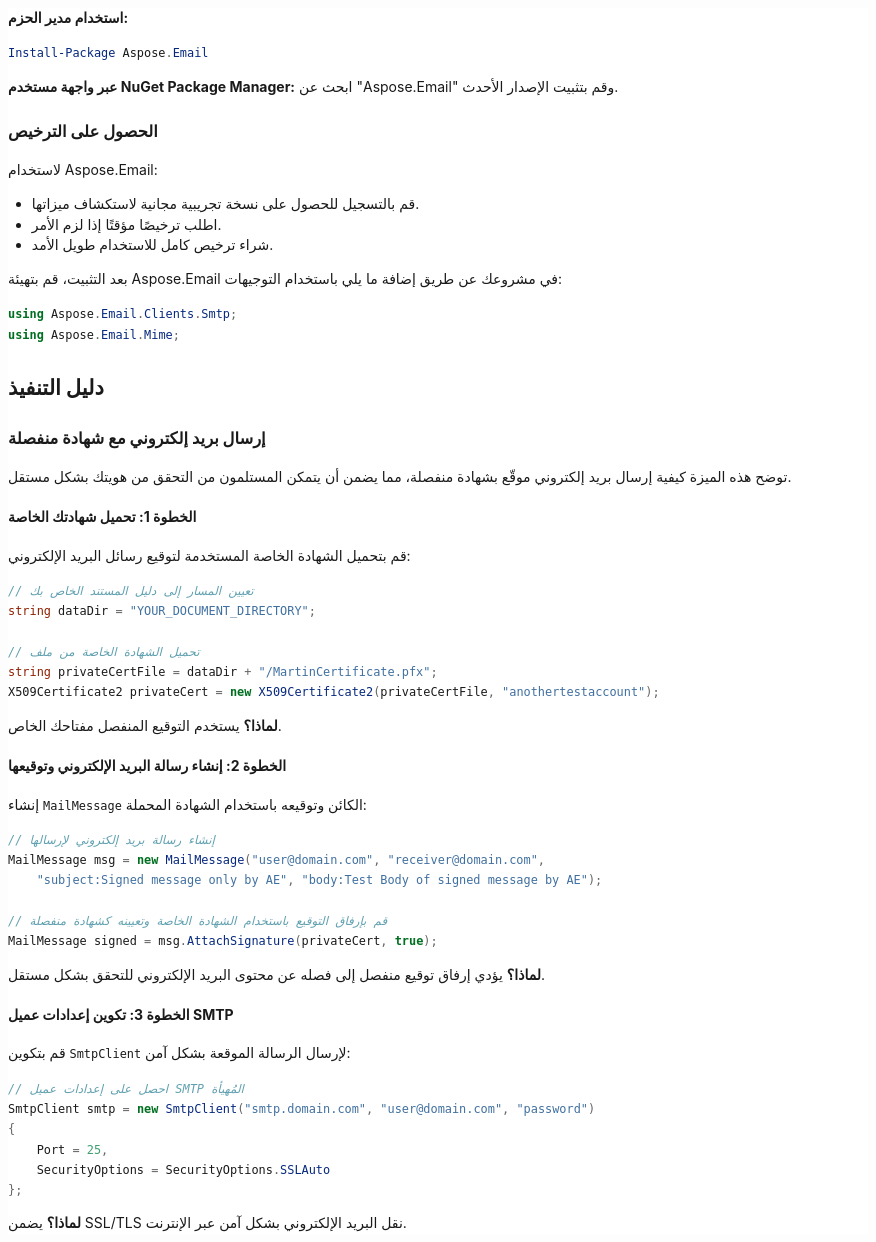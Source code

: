 **استخدام مدير الحزم:**
```powershell
Install-Package Aspose.Email
```

**عبر واجهة مستخدم NuGet Package Manager:** ابحث عن "Aspose.Email" وقم بتثبيت الإصدار الأحدث.

### الحصول على الترخيص
لاستخدام Aspose.Email:
- قم بالتسجيل للحصول على نسخة تجريبية مجانية لاستكشاف ميزاتها.
- اطلب ترخيصًا مؤقتًا إذا لزم الأمر.
- شراء ترخيص كامل للاستخدام طويل الأمد. 

بعد التثبيت، قم بتهيئة Aspose.Email في مشروعك عن طريق إضافة ما يلي باستخدام التوجيهات:
```csharp
using Aspose.Email.Clients.Smtp;
using Aspose.Email.Mime;
```

## دليل التنفيذ

### إرسال بريد إلكتروني مع شهادة منفصلة
توضح هذه الميزة كيفية إرسال بريد إلكتروني موقّع بشهادة منفصلة، مما يضمن أن يتمكن المستلمون من التحقق من هويتك بشكل مستقل.

#### الخطوة 1: تحميل شهادتك الخاصة
قم بتحميل الشهادة الخاصة المستخدمة لتوقيع رسائل البريد الإلكتروني:
```csharp
// تعيين المسار إلى دليل المستند الخاص بك
string dataDir = "YOUR_DOCUMENT_DIRECTORY";

// تحميل الشهادة الخاصة من ملف
string privateCertFile = dataDir + "/MartinCertificate.pfx";
X509Certificate2 privateCert = new X509Certificate2(privateCertFile, "anothertestaccount");
```
**لماذا؟** يستخدم التوقيع المنفصل مفتاحك الخاص.

#### الخطوة 2: إنشاء رسالة البريد الإلكتروني وتوقيعها
إنشاء `MailMessage` الكائن وتوقيعه باستخدام الشهادة المحملة:
```csharp
// إنشاء رسالة بريد إلكتروني لإرسالها
MailMessage msg = new MailMessage("user@domain.com", "receiver@domain.com", 
    "subject:Signed message only by AE", "body:Test Body of signed message by AE");

// قم بإرفاق التوقيع باستخدام الشهادة الخاصة وتعيينه كشهادة منفصلة
MailMessage signed = msg.AttachSignature(privateCert, true);
```
**لماذا؟** يؤدي إرفاق توقيع منفصل إلى فصله عن محتوى البريد الإلكتروني للتحقق بشكل مستقل.

#### الخطوة 3: تكوين إعدادات عميل SMTP
قم بتكوين `SmtpClient` لإرسال الرسالة الموقعة بشكل آمن:
```csharp
// احصل على إعدادات عميل SMTP المُهيأة
SmtpClient smtp = new SmtpClient("smtp.domain.com", "user@domain.com", "password") 
{ 
    Port = 25,
    SecurityOptions = SecurityOptions.SSLAuto 
};
```
**لماذا؟** يضمن SSL/TLS نقل البريد الإلكتروني بشكل آمن عبر الإنترنت.
